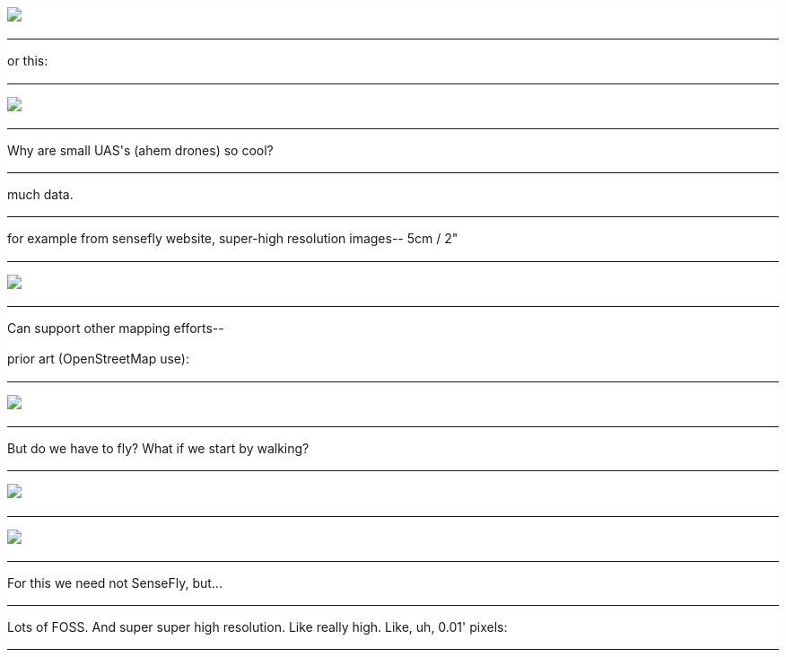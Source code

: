 ![](http://upload.wikimedia.org/wikipedia/commons/9/9a/Inview_UAV_medium.jpg)

---

or this:

---

![](https://raw.githubusercontent.com/smathermather/OpenDroneMap/gh-pages/img/sensefly.png)

---

Why are small UAS's (ahem drones) so cool?

---

much data.

---

for example from sensefly website, super-high resolution images-- 5cm / 2"

---

![](https://raw.githubusercontent.com/smathermather/OpenDroneMap/gh-pages/img/lod.png)

---

Can support other mapping efforts--

prior art (OpenStreetMap use):

---

![](https://raw.githubusercontent.com/smathermather/OpenDroneMap/gh-pages/img/sudekum.png)

---

But do we have to fly? What if we start by walking?

---

![](https://raw.githubusercontent.com/smathermather/OpenDroneMap/gh-pages/img/cameras.png)

---

![](https://raw.githubusercontent.com/smathermather/OpenDroneMap/gh-pages/img/pc.png)

---

For this we need not SenseFly, but...

---

Lots of FOSS.  And super super high resolution. Like really high. Like, uh, 0.01' pixels:

---
